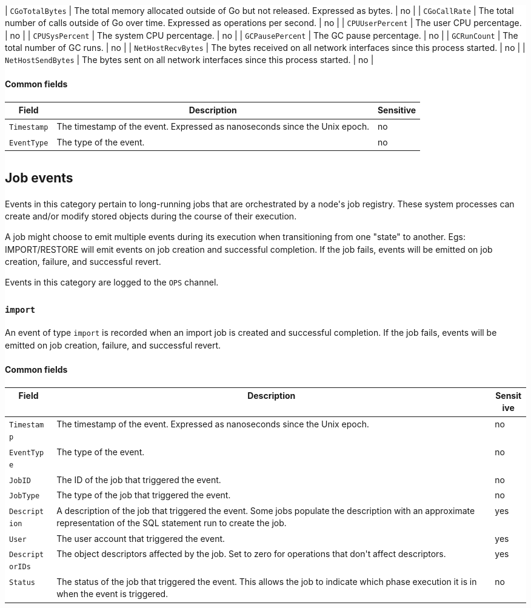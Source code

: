 | `CGoTotalBytes` | The total memory allocated outside of Go but not released. Expressed as bytes. | no |
| `CGoCallRate` | The total number of calls outside of Go over time. Expressed as operations per second. | no |
| `CPUUserPercent` | The user CPU percentage. | no |
| `CPUSysPercent` | The system CPU percentage. | no |
| `GCPausePercent` | The GC pause percentage. | no |
| `GCRunCount` | The total number of GC runs. | no |
| `NetHostRecvBytes` | The bytes received on all network interfaces since this process started. | no |
| `NetHostSendBytes` | The bytes sent on all network interfaces since this process started. | no |


#### Common fields

| Field | Description | Sensitive |
|--|--|--|
| `Timestamp` | The timestamp of the event. Expressed as nanoseconds since the Unix epoch. | no |
| `EventType` | The type of the event. | no |

## Job events

Events in this category pertain to long-running jobs that are orchestrated by
a node's job registry. These system processes can create and/or modify stored
objects during the course of their execution.

A job might choose to emit multiple events during its execution when
transitioning from one "state" to another.
Egs: IMPORT/RESTORE will emit events on job creation and successful
completion. If the job fails, events will be emitted on job creation,
failure, and successful revert.

Events in this category are logged to the `OPS` channel.


### `import`

An event of type `import` is recorded when an import job is created and successful completion.
If the job fails, events will be emitted on job creation, failure, and
successful revert.




#### Common fields

| Field | Description | Sensitive |
|--|--|--|
| `Timestamp` | The timestamp of the event. Expressed as nanoseconds since the Unix epoch. | no |
| `EventType` | The type of the event. | no |
| `JobID` | The ID of the job that triggered the event. | no |
| `JobType` | The type of the job that triggered the event. | no |
| `Description` | A description of the job that triggered the event. Some jobs populate the description with an approximate representation of the SQL statement run to create the job. | yes |
| `User` | The user account that triggered the event. | yes |
| `DescriptorIDs` | The object descriptors affected by the job. Set to zero for operations that don't affect descriptors. | yes |
| `Status` | The status of the job that triggered the event. This allows the job to indicate which phase execution it is in when the event is triggered. | no |
